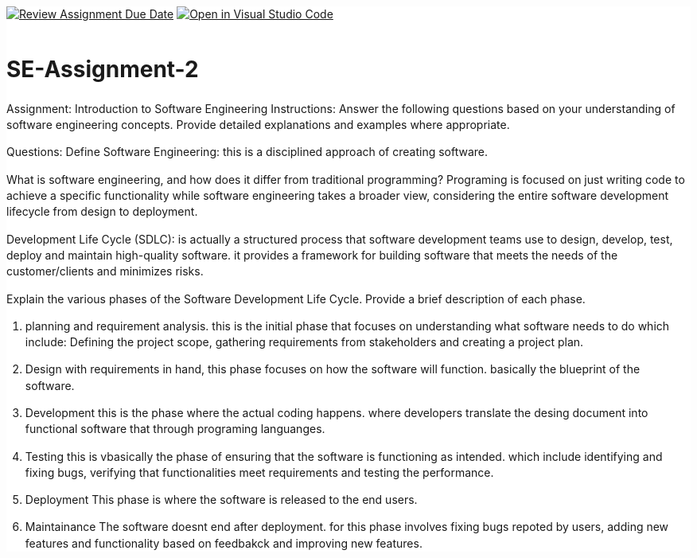 [![Review Assignment Due Date](https://classroom.github.com/assets/deadline-readme-button-24ddc0f5d75046c5622901739e7c5dd533143b0c8e959d652212380cedb1ea36.svg)](https://classroom.github.com/a/-ucQIGTc)
[![Open in Visual Studio Code](https://classroom.github.com/assets/open-in-vscode-718a45dd9cf7e7f842a935f5ebbe5719a5e09af4491e668f4dbf3b35d5cca122.svg)](https://classroom.github.com/online_ide?assignment_repo_id=15192332&assignment_repo_type=AssignmentRepo)

# SE-Assignment-2
Assignment: Introduction to Software Engineering
Instructions:
Answer the following questions based on your understanding of software engineering concepts. Provide detailed explanations and examples where appropriate.

Questions:
Define Software Engineering:
this is a disciplined approach of creating software. 

What is software engineering, and how does it differ from traditional programming?
Programing is focused on just writing code to achieve a specific functionality while software engineering takes a broader view, considering the entire software development lifecycle from design to deployment. 

Development Life Cycle (SDLC):
is actually a structured process that software development teams use to design, develop, test, deploy and maintain high-quality software. it provides a framework for building software that meets the needs of the customer/clients and minimizes risks. 

Explain the various phases of the Software Development Life Cycle. Provide a brief description of each phase.


1. planning and requirement analysis. 
   this is the initial phase that focuses on understanding what software needs to do which include: Defining the project scope, gathering requirements from stakeholders and creating a project plan. 

2. Design
   with requirements in hand, this phase focuses on how the software will function. basically the blueprint of the software. 

3. Development 
   this is the phase where the actual coding happens. where developers translate the desing document into functional software that through programing languanges. 

4. Testing
   this is vbasically the phase of ensuring that the software is functioning as intended. which include identifying and fixing bugs, verifying that functionalities meet requirements and testing the performance.

5. Deployment
   This phase is where the software is released to the end users. 

6. Maintainance
   The software doesnt end after deployment. for this phase involves fixing bugs repoted by users, adding new features and functionality based on feedbakck and improving new features. 

